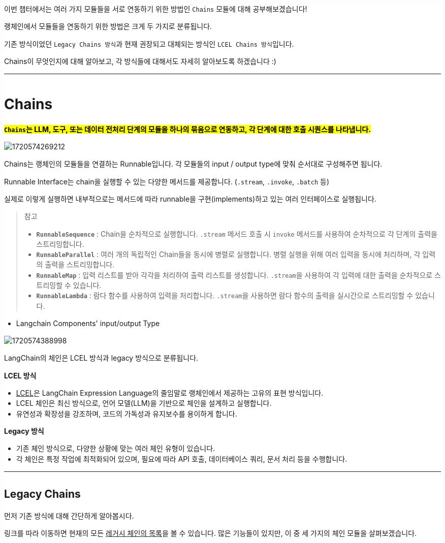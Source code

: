 이번 챕터에서는 여러 가지 모듈들을 서로 연동하기 위한 방법인 `Chains` 모듈에 대해 공부해보겠습니다!

랭체인에서 모듈들을 연동하기 위한 방법은 크게 두 가지로 분류됩니다.

기존 방식이었던 `Legacy Chains 방식`과 현재 권장되고 대체되는 방식인 `LCEL Chains 방식`입니다.

Chains이 무엇인지에 대해 알아보고, 각 방식들에 대해서도 자세히 알아보도록 하겠습니다 :)

---

# Chains

**<mark>`Chains`는 LLM, 도구, 또는 데이터 전처리 단계의 모듈을 하나의 묶음으로 연동하고, 각 단계에 대한 호출 시퀀스를 나타냅니다.</mark>**

![1720574269212](image/02_Langchain모듈-04_Chains_1/1720574269212.png)

Chains는 랭체인의 모듈들을 연결하는 Runnable입니다. 각 모듈들의 input / output type에 맞춰 순서대로 구성해주면 됩니다.

Runnable Interface는 chain을 실행할 수 있는 다양한 메서드를 제공합니다. (`.stream`, `.invoke`, `.batch` 등)

실제로 이렇게 실행하면 내부적으로는 메서드에 따라 runnable을 구현(implements)하고 있는 여러 인터페이스로 실행됩니다.

> 참고
>
> * **`RunnableSequence`** : Chain을 순차적으로 실행합니다. `.stream` 메서드 호출 시 `invoke` 메서드를 사용하여 순차적으로 각 단계의 출력을 스트리밍합니다.
> * **`RunnableParallel`** : 여러 개의 독립적인 Chain들을 동시에 병렬로 실행합니다. 병렬 실행을 위해 여러 입력을 동시에 처리하며, 각 입력의 출력을 스트리밍합니다.
> * **`RunnableMap`** : 입력 리스트를 받아 각각을 처리하여 출력 리스트를 생성합니다. `.stream`을 사용하여 각 입력에 대한 출력을 순차적으로 스트리밍할 수 있습니다.
> * **`RunnableLambda`** : 람다 함수를 사용하여 입력을 처리합니다. `.stream`을 사용하면 람다 함수의 출력을 실시간으로 스트리밍할 수 있습니다.

- Langchain Components' input/output Type

![1720574388998](image/02_Langchain모듈-04_Chains_1/1720574388998.png)

LangChain의 체인은 LCEL 방식과 legacy 방식으로 분류됩니다.

**LCEL 방식**

- [LCEL](https://js.langchain.com/v0.1/docs/expression_language/)은 LangChain Expression Language의 줄임말로 랭체인에서 제공하는 고유의 표현 방식입니다.
- LCEL 체인은 최신 방식으로, 언어 모델(LLM)을 기반으로 체인을 설계하고 실행합니다.
- 유연성과 확장성을 강조하며, 코드의 가독성과 유지보수를 용이하게 합니다.

**Legacy 방식**

- 기존 체인 방식으로, 다양한 상황에 맞는 여러 체인 유형이 있습니다.
- 각 체인은 특정 작업에 최적화되어 있으며, 필요에 따라 API 호출, 데이터베이스 쿼리, 문서 처리 등을 수행합니다.

---

## Legacy Chains

먼저 기존 방식에 대해 간단하게 알아봅시다.

링크를 따라 이동하면 현재의 모든 [레거시 체인의 목록](https://js.langchain.com/v0.1/docs/modules/chains/#legacy-chains)을 볼 수 있습니다. 많은 기능들이 있지만, 이 중 세 가지의 체인 모듈을 살펴보겠습니다.
